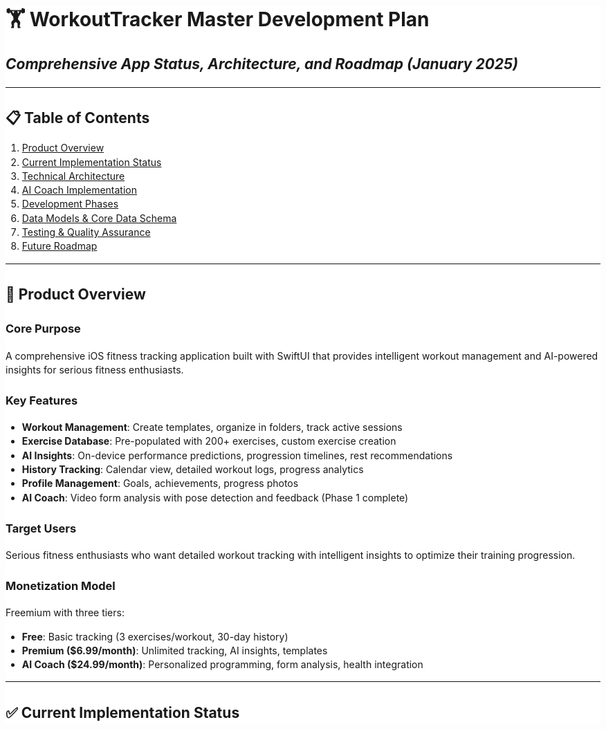 # 🏋️ **WorkoutTracker Master Development Plan**
## *Comprehensive App Status, Architecture, and Roadmap (January 2025)*

---

## 📋 **Table of Contents**

1. [Product Overview](#product-overview)
2. [Current Implementation Status](#current-implementation-status)
3. [Technical Architecture](#technical-architecture)
4. [AI Coach Implementation](#ai-coach-implementation)
5. [Development Phases](#development-phases)
6. [Data Models & Core Data Schema](#data-models--core-data-schema)
7. [Testing & Quality Assurance](#testing--quality-assurance)
8. [Future Roadmap](#future-roadmap)

---

## 🎯 **Product Overview**

### **Core Purpose**
A comprehensive iOS fitness tracking application built with SwiftUI that provides intelligent workout management and AI-powered insights for serious fitness enthusiasts.

### **Key Features**
- **Workout Management**: Create templates, organize in folders, track active sessions
- **Exercise Database**: Pre-populated with 200+ exercises, custom exercise creation
- **AI Insights**: On-device performance predictions, progression timelines, rest recommendations
- **History Tracking**: Calendar view, detailed workout logs, progress analytics
- **Profile Management**: Goals, achievements, progress photos
- **AI Coach**: Video form analysis with pose detection and feedback (Phase 1 complete)

### **Target Users**
Serious fitness enthusiasts who want detailed workout tracking with intelligent insights to optimize their training progression.

### **Monetization Model**
Freemium with three tiers:
- **Free**: Basic tracking (3 exercises/workout, 30-day history)
- **Premium ($6.99/month)**: Unlimited tracking, AI insights, templates
- **AI Coach ($24.99/month)**: Personalized programming, form analysis, health integration

---

## ✅ **Current Implementation Status**
